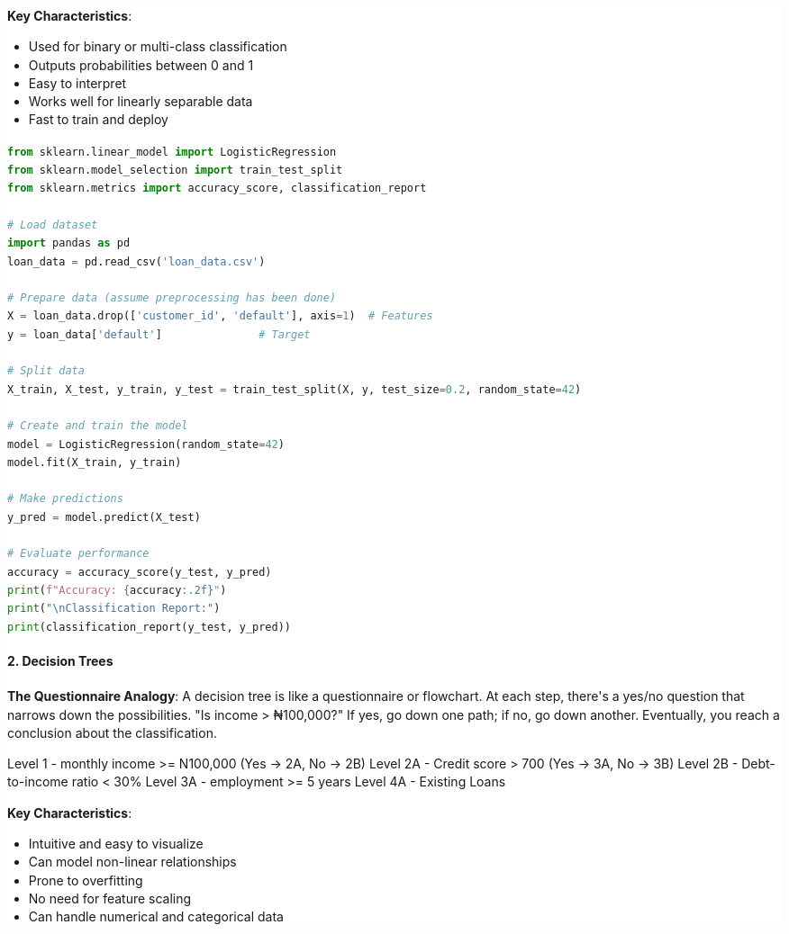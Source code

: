 **Key Characteristics**:
- Used for binary or multi-class classification
- Outputs probabilities between 0 and 1
- Easy to interpret
- Works well for linearly separable data
- Fast to train and deploy

```python
from sklearn.linear_model import LogisticRegression
from sklearn.model_selection import train_test_split
from sklearn.metrics import accuracy_score, classification_report

# Load dataset
import pandas as pd
loan_data = pd.read_csv('loan_data.csv')

# Prepare data (assume preprocessing has been done)
X = loan_data.drop(['customer_id', 'default'], axis=1)  # Features
y = loan_data['default']               # Target

# Split data
X_train, X_test, y_train, y_test = train_test_split(X, y, test_size=0.2, random_state=42)

# Create and train the model
model = LogisticRegression(random_state=42)
model.fit(X_train, y_train)

# Make predictions
y_pred = model.predict(X_test)

# Evaluate performance
accuracy = accuracy_score(y_test, y_pred)
print(f"Accuracy: {accuracy:.2f}")
print("\nClassification Report:")
print(classification_report(y_test, y_pred))
```

#### 2. Decision Trees

**The Questionnaire Analogy**:
A decision tree is like a questionnaire or flowchart. At each step, there's a yes/no question that narrows down the possibilities. "Is income > ₦100,000?" If yes, go down one path; if no, go down another. Eventually, you reach a conclusion about the classification.

Level 1 - monthly income >= N100,000 (Yes ->  2A, No -> 2B)
Level 2A - Credit score > 700 (Yes -> 3A, No -> 3B)
Level 2B - Debt-to-income ratio < 30% 
Level 3A - employment >= 5 years
Level 4A - Existing Loans

**Key Characteristics**:
- Intuitive and easy to visualize
- Can model non-linear relationships
- Prone to overfitting
- No need for feature scaling
- Can handle numerical and categorical data
